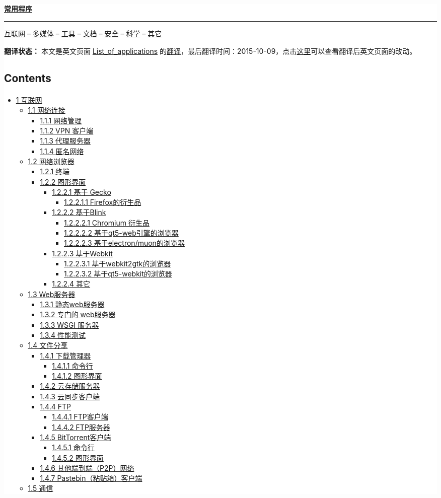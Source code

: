 **[常用程序](/index.php/List_of_Applications_(%E7%AE%80%E4%BD%93%E4%B8%AD%E6%96%87) "List of Applications (简体中文)")**

* * *

[互联网](/index.php/List_of_Applications/Internet_(%E7%AE%80%E4%BD%93%E4%B8%AD%E6%96%87) "List of Applications/Internet (简体中文)") – [多媒体](/index.php/List_of_Applications/Multimedia_(%E7%AE%80%E4%BD%93%E4%B8%AD%E6%96%87) "List of Applications/Multimedia (简体中文)") – [工具](/index.php/List_of_Applications/Utilities_(%E7%AE%80%E4%BD%93%E4%B8%AD%E6%96%87) "List of Applications/Utilities (简体中文)") – [文档](/index.php/List_of_Applications/Documents_(%E7%AE%80%E4%BD%93%E4%B8%AD%E6%96%87) "List of Applications/Documents (简体中文)") – [安全](/index.php/List_of_Applications/Security_(%E7%AE%80%E4%BD%93%E4%B8%AD%E6%96%87) "List of Applications/Security (简体中文)") – [科学](/index.php/List_of_Applications/Science_(%E7%AE%80%E4%BD%93%E4%B8%AD%E6%96%87) "List of Applications/Science (简体中文)") – [其它](/index.php/List_of_Applications/Other_(%E7%AE%80%E4%BD%93%E4%B8%AD%E6%96%87) "List of Applications/Other (简体中文)")

**翻译状态：** 本文是英文页面 [List_of_applications](/index.php/List_of_applications "List of applications") 的[翻译](/index.php/ArchWiki_Translation_Team_(%E7%AE%80%E4%BD%93%E4%B8%AD%E6%96%87) "ArchWiki Translation Team (简体中文)")，最后翻译时间：2015-10-09，点击[这里](https://wiki.archlinux.org/index.php?title=List_of_applications&diff=0&oldid=404729)可以查看翻译后英文页面的改动。

<input type="checkbox" role="button" id="toctogglecheckbox" class="toctogglecheckbox" style="display:none">

## Contents

<label class="toctogglelabel" for="toctogglecheckbox"></label>

*   [1 互联网](#互联网)
    *   [1.1 网络连接](#网络连接)
        *   [1.1.1 网络管理](#网络管理)
        *   [1.1.2 VPN 客户端](#VPN_客户端)
        *   [1.1.3 代理服务器](#代理服务器)
        *   [1.1.4 匿名网络](#匿名网络)
    *   [1.2 网络浏览器](#网络浏览器)
        *   [1.2.1 终端](#终端)
        *   [1.2.2 图形界面](#图形界面)
            *   [1.2.2.1 基于 Gecko](#基于_Gecko)
                *   [1.2.2.1.1 Firefox的衍生品](#Firefox的衍生品)
            *   [1.2.2.2 基于Blink](#基于Blink)
                *   [1.2.2.2.1 Chromium 衍生品](#Chromium_衍生品)
                *   [1.2.2.2.2 基于qt5-web引擎的浏览器](#基于qt5-web引擎的浏览器)
                *   [1.2.2.2.3 基于electron/muon的浏览器](#基于electron/muon的浏览器)
            *   [1.2.2.3 基于Webkit](#基于Webkit)
                *   [1.2.2.3.1 基于webkit2gtk的浏览器](#基于webkit2gtk的浏览器)
                *   [1.2.2.3.2 基于qt5-webkit的浏览器](#基于qt5-webkit的浏览器)
            *   [1.2.2.4 其它](#其它)
    *   [1.3 Web服务器](#Web服务器)
        *   [1.3.1 静态web服务器](#静态web服务器)
        *   [1.3.2 专门的 web服务器](#专门的_web服务器)
        *   [1.3.3 WSGI 服务器](#WSGI_服务器)
        *   [1.3.4 性能测试](#性能测试)
    *   [1.4 文件分享](#文件分享)
        *   [1.4.1 下载管理器](#下载管理器)
            *   [1.4.1.1 命令行](#命令行)
            *   [1.4.1.2 图形界面](#图形界面_2)
        *   [1.4.2 云存储服务器](#云存储服务器)
        *   [1.4.3 云同步客户端](#云同步客户端)
        *   [1.4.4 FTP](#FTP)
            *   [1.4.4.1 FTP客户端](#FTP客户端)
            *   [1.4.4.2 FTP服务器](#FTP服务器)
        *   [1.4.5 BitTorrent客户端](#BitTorrent客户端)
            *   [1.4.5.1 命令行](#命令行_2)
            *   [1.4.5.2 图形界面](#图形界面_3)
        *   [1.4.6 其他端到端（P2P）网络](#其他端到端（P2P）网络)
        *   [1.4.7 Pastebin（粘贴箱）客户端](#Pastebin（粘贴箱）客户端)
    *   [1.5 通信](#通信)